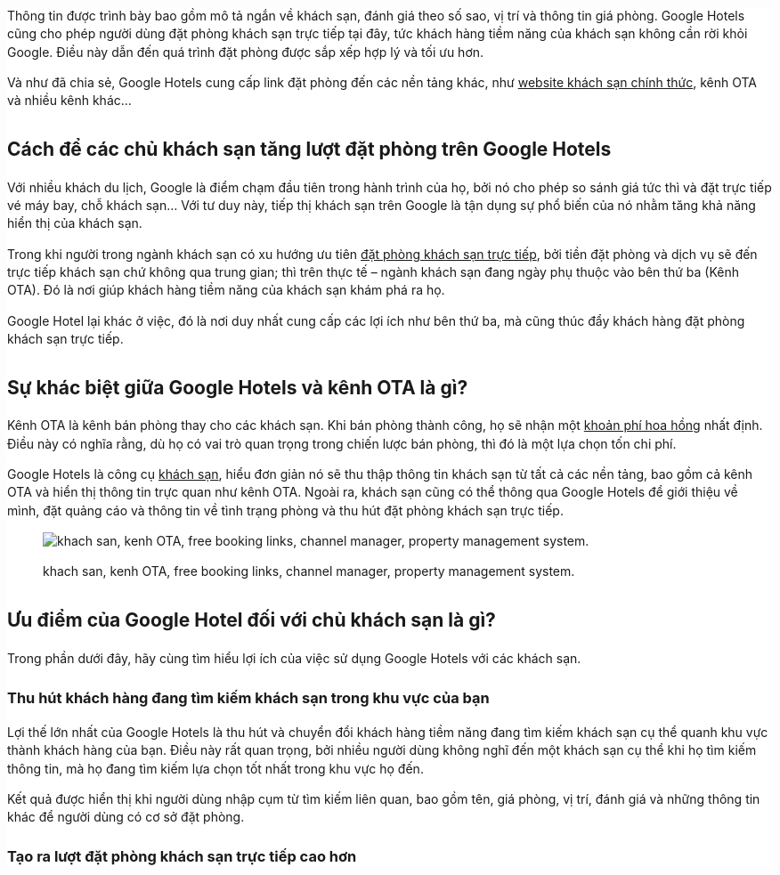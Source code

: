 Thông tin được trình bày bao gồm mô tả ngắn về khách sạn, đánh giá theo số sao, vị trí và thông tin giá phòng. Google Hotels cũng cho phép người dùng đặt phòng khách sạn trực tiếp tại đây, tức khách hàng tiềm năng của khách sạn không cần rời khỏi Google. Điều này dẫn đến quá trình đặt phòng được sắp xếp hợp lý và tối ưu hơn.

Và như đã chia sẻ, Google Hotels cung cấp link đặt phòng đến các nền tảng khác, như [website khách sạn chính thức](https://nhavantuonglai.com/article), kênh OTA và nhiều kênh khác…

## Cách để các chủ khách sạn tăng lượt đặt phòng trên Google Hotels

Với nhiều khách du lịch, Google là điểm chạm đầu tiên trong hành trình của họ, bởi nó cho phép so sánh giá tức thì và đặt trực tiếp vé máy bay, chỗ khách sạn… Với tư duy này, tiếp thị khách sạn trên Google là tận dụng sự phổ biến của nó nhằm tăng khả năng hiển thị của khách sạn.

Trong khi người trong ngành khách sạn có xu hướng ưu tiên [đặt phòng khách sạn trực tiếp](https://nhavantuonglai.com/article), bởi tiền đặt phòng và dịch vụ sẽ đến trực tiếp khách sạn chứ không qua trung gian; thì trên thực tế – ngành khách sạn đang ngày phụ thuộc vào bên thứ ba (Kênh OTA). Đó là nơi giúp khách hàng tiềm năng của khách sạn khám phá ra họ.

Google Hotel lại khác ở việc, đó là nơi duy nhất cung cấp các lợi ích như bên thứ ba, mà cũng thúc đẩy khách hàng đặt phòng khách sạn trực tiếp.

## Sự khác biệt giữa Google Hotels và kênh OTA là gì?

Kênh OTA là kênh bán phòng thay cho các khách sạn. Khi bán phòng thành công, họ sẽ nhận một [khoản phí hoa hồng](https://nhavantuonglai.com/article) nhất định. Điều này có nghĩa rằng, dù họ có vai trò quan trọng trong chiến lược bán phòng, thì đó là một lựa chọn tốn chi phí.

Google Hotels là công cụ [ khách sạn](https://nhavantuonglai.com/article), hiểu đơn giản nó sẽ thu thập thông tin khách sạn từ tất cả các nền tảng, bao gồm cả kênh OTA và hiển thị thông tin trực quan như kênh OTA. Ngoài ra, khách sạn cũng có thể thông qua Google Hotels để giới thiệu về mình, đặt quảng cáo và thông tin về tình trạng phòng và thu hút đặt phòng khách sạn trực tiếp.

<figure><img src="https://banmaixanh.org/image/article/khach-san-104.jpg" alt="khach san, kenh OTA, free booking links, channel manager, property management system." title="khach-san" height=100% width=100%><figcaption></p>khach san, kenh OTA, free booking links, channel manager, property management system.</p></figcaption></figure>

## Ưu điểm của Google Hotel đối với chủ khách sạn là gì?

Trong phần dưới đây, hãy cùng tìm hiểu lợi ích của việc sử dụng Google Hotels với các khách sạn.

### Thu hút khách hàng đang tìm kiếm khách sạn trong khu vực của bạn

Lợi thế lớn nhất của Google Hotels là thu hút và chuyển đổi khách hàng tiềm năng đang tìm kiếm khách sạn cụ thể quanh khu vực thành khách hàng của bạn. Điều này rất quan trọng, bởi nhiều người dùng không nghĩ đến một khách sạn cụ thể khi họ tìm kiếm thông tin, mà họ đang tìm kiếm lựa chọn tốt nhất trong khu vực họ đến.

Kết quả được hiển thị khi người dùng nhập cụm từ tìm kiếm liên quan, bao gồm tên, giá phòng, vị trí, đánh giá và những thông tin khác để người dùng có cơ sở đặt phòng.

### Tạo ra lượt đặt phòng khách sạn trực tiếp cao hơn
